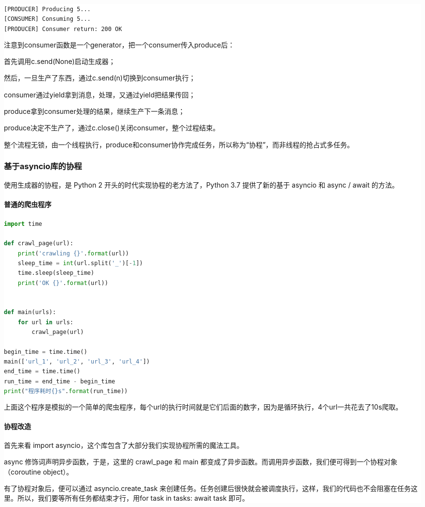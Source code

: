 ```
[PRODUCER] Producing 5...
[CONSUMER] Consuming 5...
[PRODUCER] Consumer return: 200 OK
```

注意到consumer函数是一个generator，把一个consumer传入produce后：

首先调用c.send(None)启动生成器；

然后，一旦生产了东西，通过c.send(n)切换到consumer执行；

consumer通过yield拿到消息，处理，又通过yield把结果传回；

produce拿到consumer处理的结果，继续生产下一条消息；

produce决定不生产了，通过c.close()关闭consumer，整个过程结束。

整个流程无锁，由一个线程执行，produce和consumer协作完成任务，所以称为“协程”，而非线程的抢占式多任务。

### 基于asyncio库的协程

使用生成器的协程，是 Python 2 开头的时代实现协程的老方法了，Python 3.7 提供了新的基于 asyncio 和 async / await 的方法。

#### 普通的爬虫程序

``` python
import time

def crawl_page(url):
    print('crawling {}'.format(url))
    sleep_time = int(url.split('_')[-1])
    time.sleep(sleep_time)
    print('OK {}'.format(url))


def main(urls):
    for url in urls:
        crawl_page(url)

begin_time = time.time()
main(['url_1', 'url_2', 'url_3', 'url_4'])
end_time = time.time()
run_time = end_time - begin_time
print("程序耗时{}s".format(run_time))
```

上面这个程序是模拟的一个简单的爬虫程序，每个url的执行时间就是它们后面的数字，因为是循环执行，4个url一共花去了10s爬取。

#### 协程改造

首先来看 import asyncio，这个库包含了大部分我们实现协程所需的魔法工具。

async 修饰词声明异步函数，于是，这里的 crawl_page 和 main 都变成了异步函数。而调用异步函数，我们便可得到一个协程对象（coroutine object）。

有了协程对象后，便可以通过 asyncio.create_task 来创建任务。任务创建后很快就会被调度执行，这样，我们的代码也不会阻塞在任务这里。所以，我们要等所有任务都结束才行，用for task in tasks: await task 即可。
